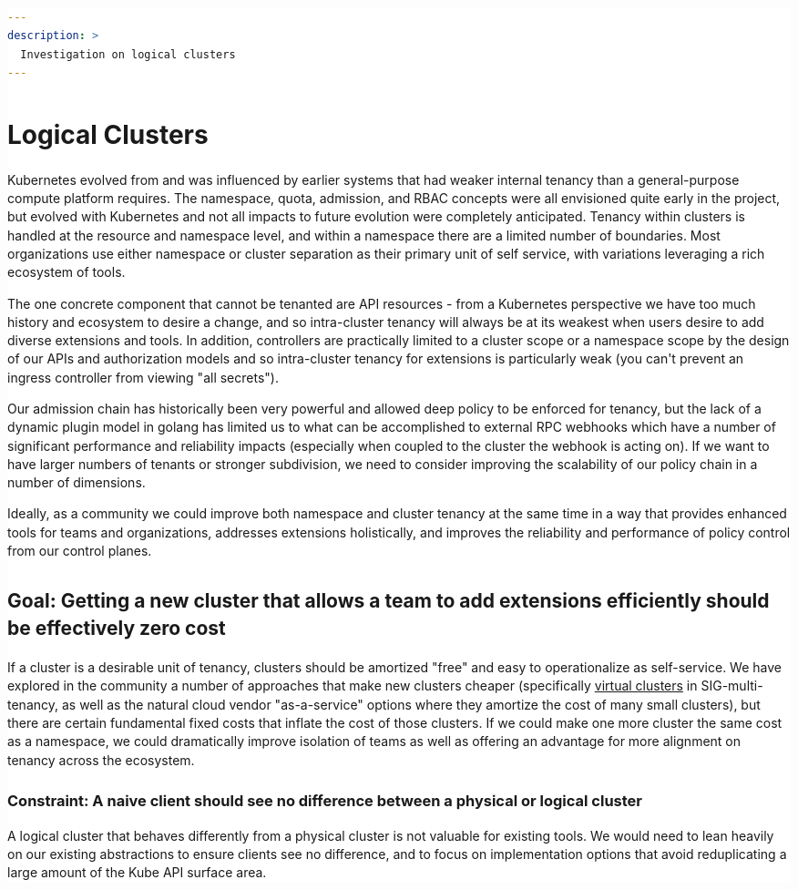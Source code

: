 ```yaml
---
description: >
  Investigation on logical clusters
---
```


# Logical Clusters

Kubernetes evolved from and was influenced by earlier systems that had weaker internal tenancy than a general-purpose compute platform requires. The namespace, quota, admission, and RBAC concepts were all envisioned quite early in the project, but evolved with Kubernetes and not all impacts to future evolution were completely anticipated. Tenancy within clusters is handled at the resource and namespace level, and within a namespace there are a limited number of boundaries. Most organizations use either namespace or cluster separation as their primary unit of self service, with variations leveraging a rich ecosystem of tools.

The one concrete component that cannot be tenanted are API resources - from a Kubernetes perspective we have too much history and ecosystem to desire a change, and so intra-cluster tenancy will always be at its weakest when users desire to add diverse extensions and tools. In addition, controllers are practically limited to a cluster scope or a namespace scope by the design of our APIs and authorization models and so intra-cluster tenancy for extensions is particularly weak (you can't prevent an ingress controller from viewing "all secrets").

Our admission chain has historically been very powerful and allowed deep policy to be enforced for tenancy, but the lack of a dynamic plugin model in golang has limited us to what can be accomplished to external RPC webhooks which have a number of significant performance and reliability impacts (especially when coupled to the cluster the webhook is acting on). If we want to have larger numbers of tenants or stronger subdivision, we need to consider improving the scalability of our policy chain in a number of dimensions.

Ideally, as a community we could improve both namespace and cluster tenancy at the same time in a way that provides enhanced tools for teams and organizations, addresses extensions holistically, and improves the reliability and performance of policy control from our control planes.

## Goal: Getting a new cluster that allows a team to add extensions efficiently should be effectively zero cost

If a cluster is a desirable unit of tenancy, clusters should be amortized "free" and easy to operationalize as self-service. We have explored in the community a number of approaches that make new clusters cheaper (specifically [virtual clusters](https://github.com/kubernetes-sigs/multi-tenancy/tree/master/incubator/virtualcluster) in SIG-multi-tenancy, as well as the natural cloud vendor "as-a-service" options where they amortize the cost of many small clusters), but there are certain fundamental fixed costs that inflate the cost of those clusters. If we could make one more cluster the same cost as a namespace, we could dramatically improve isolation of teams as well as offering an advantage for more alignment on tenancy across the ecosystem.

### Constraint: A naive client should see no difference between a physical or logical cluster

A logical cluster that behaves differently from a physical cluster is not valuable for existing tools. We would need to lean heavily on our existing abstractions to ensure clients see no difference, and to focus on implementation options that avoid reduplicating a large amount of the Kube API surface area.
